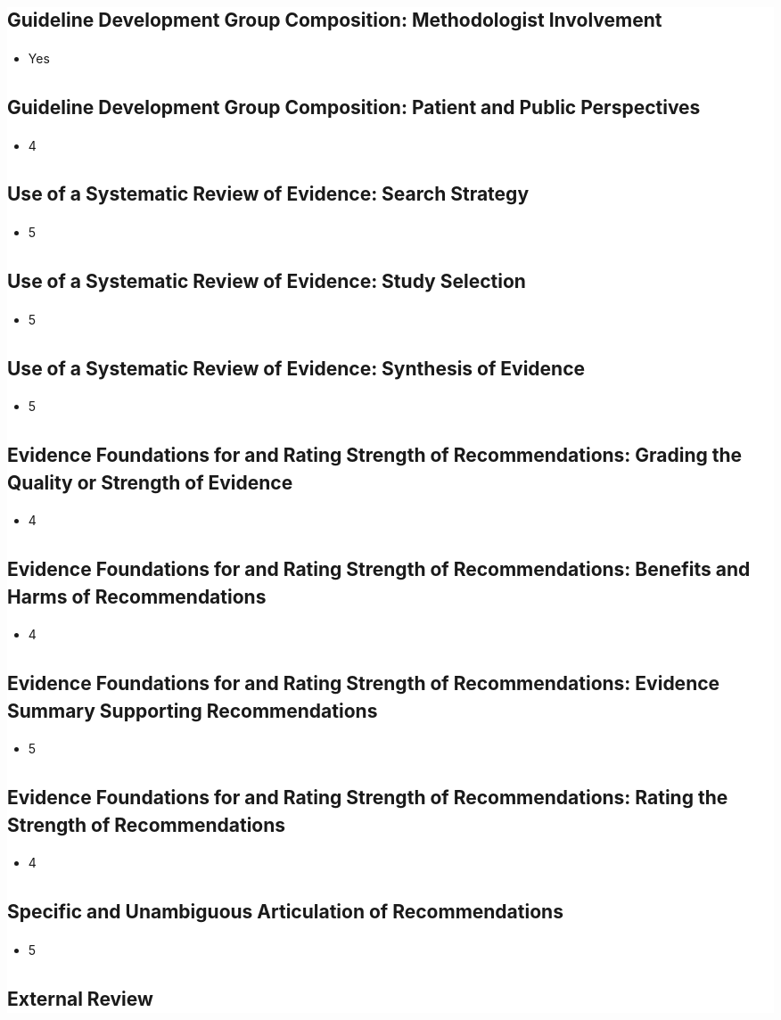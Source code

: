 ## Guideline Development Group Composition: Methodologist Involvement

- Yes

## Guideline Development Group Composition: Patient and Public Perspectives

- 4

## Use of a Systematic Review of Evidence: Search Strategy

- 5

## Use of a Systematic Review of Evidence: Study Selection

- 5

## Use of a Systematic Review of Evidence: Synthesis of Evidence

- 5

## Evidence Foundations for and Rating Strength of Recommendations: Grading the Quality or Strength of Evidence

- 4

## Evidence Foundations for and Rating Strength of Recommendations: Benefits and Harms of Recommendations

- 4

## Evidence Foundations for and Rating Strength of Recommendations: Evidence Summary Supporting Recommendations

- 5

## Evidence Foundations for and Rating Strength of Recommendations: Rating the Strength of Recommendations

- 4

## Specific and Unambiguous Articulation of Recommendations

- 5

## External Review
